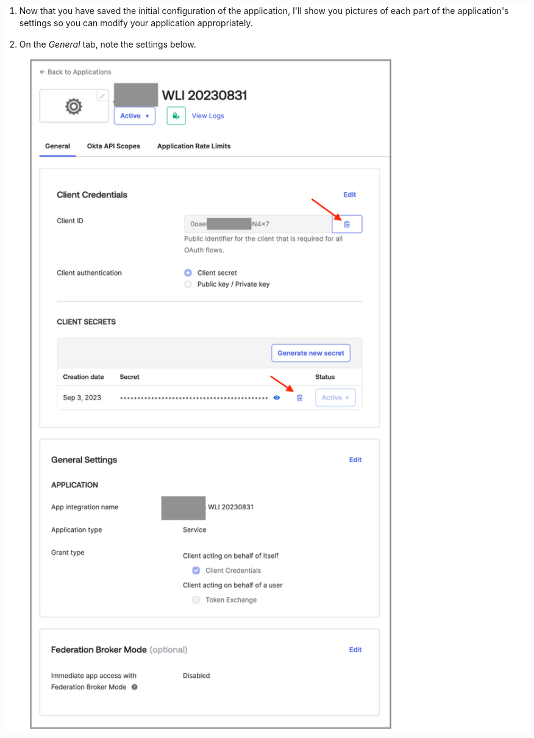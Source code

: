 1. Now that you have saved the initial configuration of the application, I'll show you pictures of each part of the application's settings so you can modify your application appropriately.

1. On the *General* tab, note the settings below.
   
    <img src="img/okta-wli-app-page-70.png" width="75%" height="75%" />
